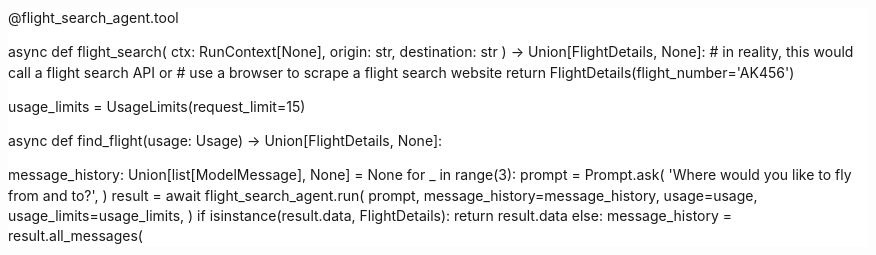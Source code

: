 
<span class="nd">@flight_search_agent</span><span class="o">.</span><span class="n">tool</span>  <span class="c1"><aside class="md-annotation" tabindex="0" style="--md-tooltip-x: 248px; --md-tooltip-y: 553px; --md-tooltip-0: -16px;"><a href="#__code_2_annotation_2" class="md-annotation__index" tabindex="-1"><span data-md-annotation-id="2"></span></a></aside></span>
<span class="k">async</span> <span class="k">def</span><span class="w"> </span><span class="nf">flight_search</span><span class="p">(</span>
    <span class="n">ctx</span><span class="p">:</span> <span class="n">RunContext</span><span class="p">[</span><span class="kc">None</span><span class="p">],</span> <span class="n">origin</span><span class="p">:</span> <span class="nb">str</span><span class="p">,</span> <span class="n">destination</span><span class="p">:</span> <span class="nb">str</span>
<span class="p">)</span> <span class="o">-&gt;</span> <span class="n">Union</span><span class="p">[</span><span class="n">FlightDetails</span><span class="p">,</span> <span class="kc">None</span><span class="p">]:</span>
    <span class="c1"># in reality, this would call a flight search API or</span>
    <span class="c1"># use a browser to scrape a flight search website</span>
    <span class="k">return</span> <span class="n">FlightDetails</span><span class="p">(</span><span class="n">flight_number</span><span class="o">=</span><span class="s1">'AK456'</span><span class="p">)</span>


<span class="n">usage_limits</span> <span class="o">=</span> <span class="n">UsageLimits</span><span class="p">(</span><span class="n">request_limit</span><span class="o">=</span><span class="mi">15</span><span class="p">)</span>  <span class="c1"><aside class="md-annotation" tabindex="0" style="--md-tooltip-x: 403px; --md-tooltip-y: 724px; --md-tooltip-0: -16px;"><a href="#__code_2_annotation_3" class="md-annotation__index" tabindex="-1"><span data-md-annotation-id="3"></span></a></aside></span>


<span class="k">async</span> <span class="k">def</span><span class="w"> </span><span class="nf">find_flight</span><span class="p">(</span><span class="n">usage</span><span class="p">:</span> <span class="n">Usage</span><span class="p">)</span> <span class="o">-&gt;</span> <span class="n">Union</span><span class="p">[</span><span class="n">FlightDetails</span><span class="p">,</span> <span class="kc">None</span><span class="p">]:</span>  <span class="c1"><aside class="md-annotation" tabindex="0" style="--md-tooltip-x: 583px; --md-tooltip-y: 782px; --md-tooltip-0: -16px;"><a href="#__code_2_annotation_4" class="md-annotation__index" tabindex="-1"><span data-md-annotation-id="4"></span></a></aside></span>
    <span class="n">message_history</span><span class="p">:</span> <span class="n">Union</span><span class="p">[</span><span class="nb">list</span><span class="p">[</span><span class="n">ModelMessage</span><span class="p">],</span> <span class="kc">None</span><span class="p">]</span> <span class="o">=</span> <span class="kc">None</span>
    <span class="k">for</span> <span class="n">_</span> <span class="ow">in</span> <span class="nb">range</span><span class="p">(</span><span class="mi">3</span><span class="p">):</span>
        <span class="n">prompt</span> <span class="o">=</span> <span class="n">Prompt</span><span class="o">.</span><span class="n">ask</span><span class="p">(</span>
            <span class="s1">'Where would you like to fly from and to?'</span><span class="p">,</span>
        <span class="p">)</span>
        <span class="n">result</span> <span class="o">=</span> <span class="k">await</span> <span class="n">flight_search_agent</span><span class="o">.</span><span class="n">run</span><span class="p">(</span>
            <span class="n">prompt</span><span class="p">,</span>
            <span class="n">message_history</span><span class="o">=</span><span class="n">message_history</span><span class="p">,</span>
            <span class="n">usage</span><span class="o">=</span><span class="n">usage</span><span class="p">,</span>
            <span class="n">usage_limits</span><span class="o">=</span><span class="n">usage_limits</span><span class="p">,</span>
        <span class="p">)</span>
        <span class="k">if</span> <span class="nb">isinstance</span><span class="p">(</span><span class="n">result</span><span class="o">.</span><span class="n">data</span><span class="p">,</span> <span class="n">FlightDetails</span><span class="p">):</span>
            <span class="k">return</span> <span class="n">result</span><span class="o">.</span><span class="n">data</span>
        <span class="k">else</span><span class="p">:</span>
            <span class="n">message_history</span> <span class="o">=</span> <span class="n">result</span><span class="o">.</span><span class="n">all_messages</span><span class="p">(</span>